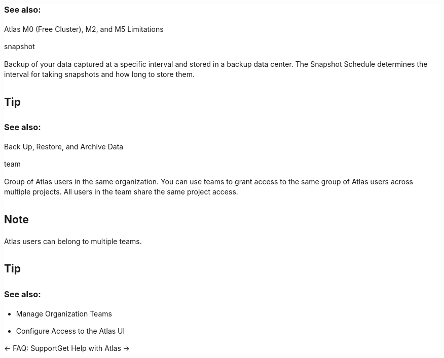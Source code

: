 ### See also:

Atlas M0 (Free Cluster), M2, and M5 Limitations

snapshot

    

Backup of your data captured at a specific interval and stored in a backup
data center. The Snapshot Schedule determines the interval for taking
snapshots and how long to store them.

## Tip

### See also:

Back Up, Restore, and Archive Data

team

    

Group of Atlas users in the same organization. You can use teams to grant
access to the same group of Atlas users across multiple projects. All users in
the team share the same project access.

## Note

Atlas users can belong to multiple teams.

## Tip

### See also:

  * Manage Organization Teams

  * Configure Access to the Atlas UI

← FAQ: SupportGet Help with Atlas →

